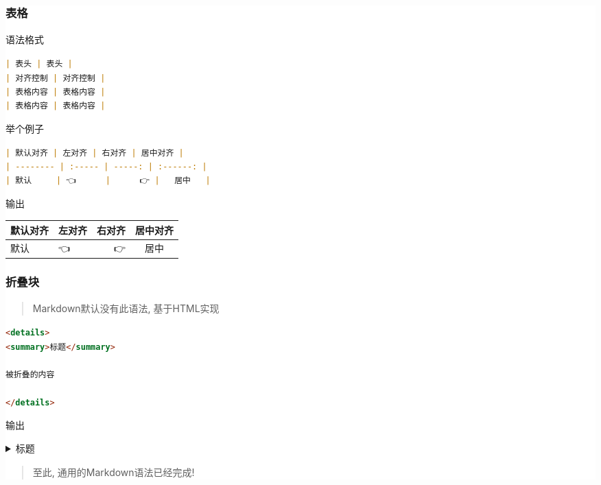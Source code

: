 ### 表格

语法格式

```markdown
| 表头 | 表头 |
| 对齐控制 | 对齐控制 |
| 表格内容 | 表格内容 |
| 表格内容 | 表格内容 |
```

举个例子

```markdown
| 默认对齐 | 左对齐 | 右对齐 | 居中对齐 |
| -------- | :----- | -----: | :------: |
| 默认     | 👈      |      👉 |   居中   |
```

输出

| 默认对齐 | 左对齐 | 右对齐 | 居中对齐 |
| -------- | :----- | -----: | :------: |
| 默认     | 👈      |      👉 |   居中   |

### 折叠块

> Markdown默认没有此语法, 基于HTML实现

```markdown
<details>
<summary>标题</summary>

被折叠的内容

</details>
```

输出

<details><summary>标题</summary></details>

> 至此, 通用的Markdown语法已经完成!
